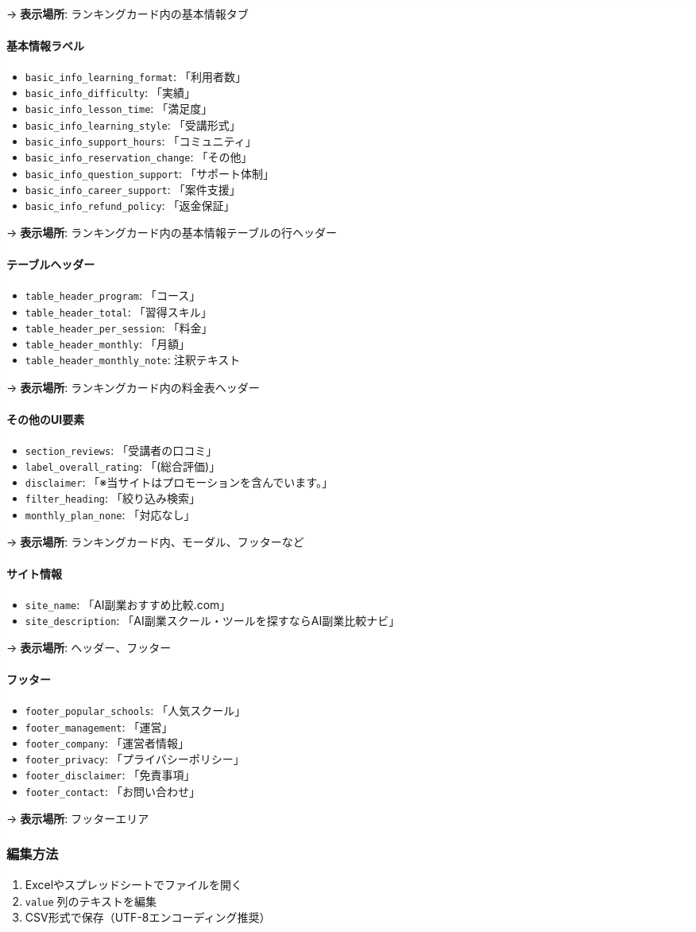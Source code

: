 → **表示場所**: ランキングカード内の基本情報タブ

#### 基本情報ラベル
- `basic_info_learning_format`: 「利用者数」
- `basic_info_difficulty`: 「実績」
- `basic_info_lesson_time`: 「満足度」
- `basic_info_learning_style`: 「受講形式」
- `basic_info_support_hours`: 「コミュニティ」
- `basic_info_reservation_change`: 「その他」
- `basic_info_question_support`: 「サポート体制」
- `basic_info_career_support`: 「案件支援」
- `basic_info_refund_policy`: 「返金保証」

→ **表示場所**: ランキングカード内の基本情報テーブルの行ヘッダー

#### テーブルヘッダー
- `table_header_program`: 「コース」
- `table_header_total`: 「習得スキル」
- `table_header_per_session`: 「料金」
- `table_header_monthly`: 「月額」
- `table_header_monthly_note`: 注釈テキスト

→ **表示場所**: ランキングカード内の料金表ヘッダー

#### その他のUI要素
- `section_reviews`: 「受講者の口コミ」
- `label_overall_rating`: 「(総合評価)」
- `disclaimer`: 「※当サイトはプロモーションを含んでいます。」
- `filter_heading`: 「絞り込み検索」
- `monthly_plan_none`: 「対応なし」

→ **表示場所**: ランキングカード内、モーダル、フッターなど

#### サイト情報
- `site_name`: 「AI副業おすすめ比較.com」
- `site_description`: 「AI副業スクール・ツールを探すならAI副業比較ナビ」

→ **表示場所**: ヘッダー、フッター

#### フッター
- `footer_popular_schools`: 「人気スクール」
- `footer_management`: 「運営」
- `footer_company`: 「運営者情報」
- `footer_privacy`: 「プライバシーポリシー」
- `footer_disclaimer`: 「免責事項」
- `footer_contact`: 「お問い合わせ」

→ **表示場所**: フッターエリア

### 編集方法

1. Excelやスプレッドシートでファイルを開く
2. `value` 列のテキストを編集
3. CSV形式で保存（UTF-8エンコーディング推奨）
